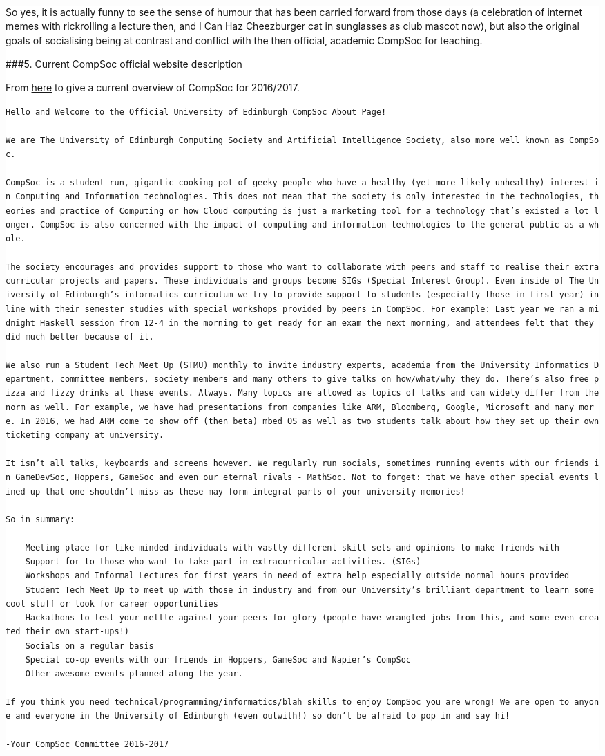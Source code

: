 So yes, it is actually funny to see the sense of humour that has been carried forward from those days (a celebration of internet memes with rickrolling a lecture then, and I Can Haz Cheezburger cat in sunglasses as club mascot now), but also the original goals of socialising being at contrast and conflict with the then official, academic CompSoc for teaching.

###5. Current CompSoc official website description

From [here](http://comp-soc.com/about) to give a current overview of CompSoc for 2016/2017.

```
Hello and Welcome to the Official University of Edinburgh CompSoc About Page!

We are The University of Edinburgh Computing Society and Artificial Intelligence Society, also more well known as CompSoc.

CompSoc is a student run, gigantic cooking pot of geeky people who have a healthy (yet more likely unhealthy) interest in Computing and Information technologies. This does not mean that the society is only interested in the technologies, theories and practice of Computing or how Cloud computing is just a marketing tool for a technology that’s existed a lot longer. CompSoc is also concerned with the impact of computing and information technologies to the general public as a whole.

The society encourages and provides support to those who want to collaborate with peers and staff to realise their extracurricular projects and papers. These individuals and groups become SIGs (Special Interest Group). Even inside of The University of Edinburgh’s informatics curriculum we try to provide support to students (especially those in first year) in line with their semester studies with special workshops provided by peers in CompSoc. For example: Last year we ran a midnight Haskell session from 12-4 in the morning to get ready for an exam the next morning, and attendees felt that they did much better because of it.

We also run a Student Tech Meet Up (STMU) monthly to invite industry experts, academia from the University Informatics Department, committee members, society members and many others to give talks on how/what/why they do. There’s also free pizza and fizzy drinks at these events. Always. Many topics are allowed as topics of talks and can widely differ from the norm as well. For example, we have had presentations from companies like ARM, Bloomberg, Google, Microsoft and many more. In 2016, we had ARM come to show off (then beta) mbed OS as well as two students talk about how they set up their own ticketing company at university.

It isn’t all talks, keyboards and screens however. We regularly run socials, sometimes running events with our friends in GameDevSoc, Hoppers, GameSoc and even our eternal rivals - MathSoc. Not to forget: that we have other special events lined up that one shouldn’t miss as these may form integral parts of your university memories!

So in summary:

    Meeting place for like-minded individuals with vastly different skill sets and opinions to make friends with
    Support for to those who want to take part in extracurricular activities. (SIGs)
    Workshops and Informal Lectures for first years in need of extra help especially outside normal hours provided
    Student Tech Meet Up to meet up with those in industry and from our University’s brilliant department to learn some cool stuff or look for career opportunities
    Hackathons to test your mettle against your peers for glory (people have wrangled jobs from this, and some even created their own start-ups!)
    Socials on a regular basis
    Special co-op events with our friends in Hoppers, GameSoc and Napier’s CompSoc
    Other awesome events planned along the year.

If you think you need technical/programming/informatics/blah skills to enjoy CompSoc you are wrong! We are open to anyone and everyone in the University of Edinburgh (even outwith!) so don’t be afraid to pop in and say hi!

-Your CompSoc Committee 2016-2017
```

